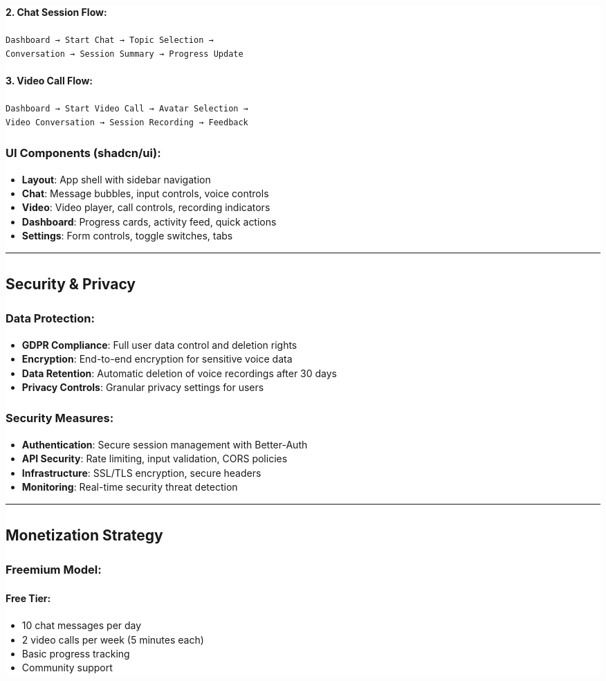 #### 2. Chat Session Flow:

```
Dashboard → Start Chat → Topic Selection →
Conversation → Session Summary → Progress Update
```

#### 3. Video Call Flow:

```
Dashboard → Start Video Call → Avatar Selection →
Video Conversation → Session Recording → Feedback
```

### UI Components (shadcn/ui):

- **Layout**: App shell with sidebar navigation
- **Chat**: Message bubbles, input controls, voice controls
- **Video**: Video player, call controls, recording indicators
- **Dashboard**: Progress cards, activity feed, quick actions
- **Settings**: Form controls, toggle switches, tabs

---

## Security & Privacy

### Data Protection:

- **GDPR Compliance**: Full user data control and deletion rights
- **Encryption**: End-to-end encryption for sensitive voice data
- **Data Retention**: Automatic deletion of voice recordings after 30 days
- **Privacy Controls**: Granular privacy settings for users

### Security Measures:

- **Authentication**: Secure session management with Better-Auth
- **API Security**: Rate limiting, input validation, CORS policies
- **Infrastructure**: SSL/TLS encryption, secure headers
- **Monitoring**: Real-time security threat detection

---

## Monetization Strategy

### Freemium Model:

#### Free Tier:

- 10 chat messages per day
- 2 video calls per week (5 minutes each)
- Basic progress tracking
- Community support
